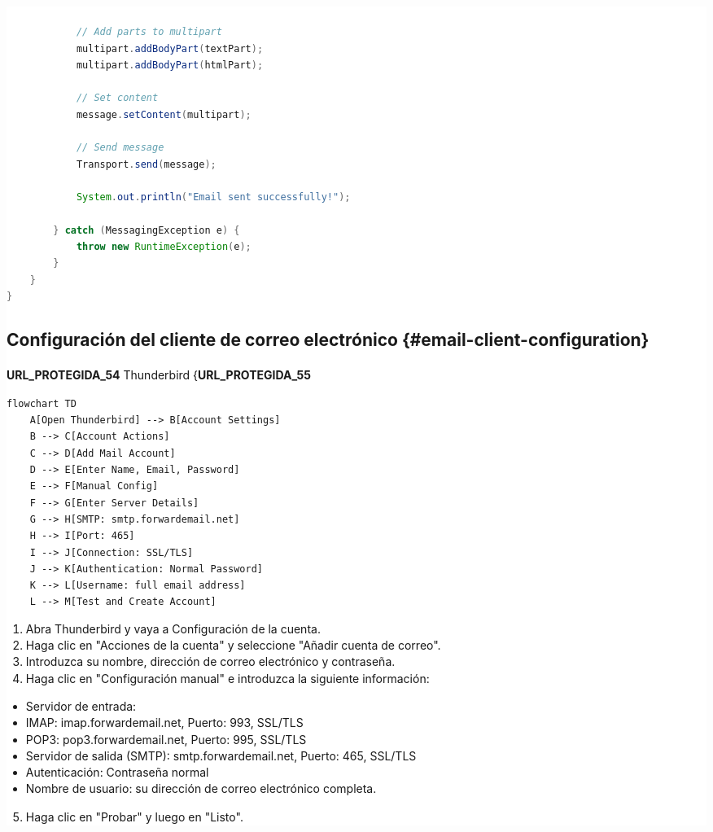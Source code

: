 ```java

            // Add parts to multipart
            multipart.addBodyPart(textPart);
            multipart.addBodyPart(htmlPart);

            // Set content
            message.setContent(multipart);

            // Send message
            Transport.send(message);

            System.out.println("Email sent successfully!");

        } catch (MessagingException e) {
            throw new RuntimeException(e);
        }
    }
}
```

## Configuración del cliente de correo electrónico {#email-client-configuration}

__URL_PROTEGIDA_54__ Thunderbird {__URL_PROTEGIDA_55__

```mermaid
flowchart TD
    A[Open Thunderbird] --> B[Account Settings]
    B --> C[Account Actions]
    C --> D[Add Mail Account]
    D --> E[Enter Name, Email, Password]
    E --> F[Manual Config]
    F --> G[Enter Server Details]
    G --> H[SMTP: smtp.forwardemail.net]
    H --> I[Port: 465]
    I --> J[Connection: SSL/TLS]
    J --> K[Authentication: Normal Password]
    K --> L[Username: full email address]
    L --> M[Test and Create Account]
```

1. Abra Thunderbird y vaya a Configuración de la cuenta.
2. Haga clic en "Acciones de la cuenta" y seleccione "Añadir cuenta de correo".
3. Introduzca su nombre, dirección de correo electrónico y contraseña.
4. Haga clic en "Configuración manual" e introduzca la siguiente información:
* Servidor de entrada:
* IMAP: imap.forwardemail.net, Puerto: 993, SSL/TLS
* POP3: pop3.forwardemail.net, Puerto: 995, SSL/TLS
* Servidor de salida (SMTP): smtp.forwardemail.net, Puerto: 465, SSL/TLS
* Autenticación: Contraseña normal
* Nombre de usuario: su dirección de correo electrónico completa.
5. Haga clic en "Probar" y luego en "Listo".
